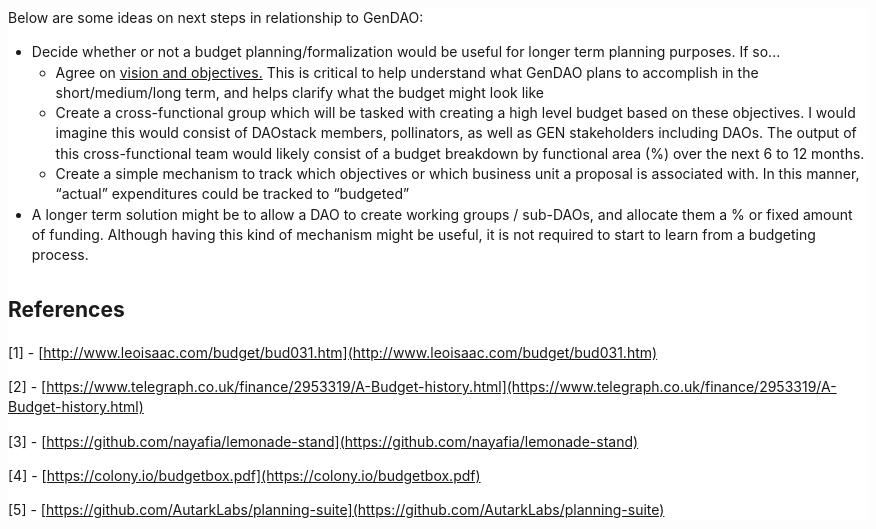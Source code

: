 Below are some ideas on next steps in relationship to GenDAO:

* Decide whether or not a budget planning/formalization would be useful for longer term planning purposes. If so...
  * Agree on [vision and objectives.](https://docs.google.com/document/d/10-0ppf_QpYdlBC_AFWt-QhJWyUpBRl5zU9bU1AWXUqU/edit) This is critical to help understand what GenDAO plans to accomplish in the short/medium/long term, and helps clarify what the budget might look like
  * Create a cross-functional group which will be tasked with creating a high level budget based on these objectives. I would imagine this would consist of DAOstack members, pollinators, as well as GEN stakeholders including DAOs. The output of this cross-functional team would likely consist of a budget breakdown by functional area \(%\) over the next 6 to 12 months.
  * Create a simple mechanism to track which objectives or which business unit a proposal is associated with. In this manner, “actual” expenditures could be tracked to “budgeted”
* A longer term solution might be to allow a DAO to create working groups / sub-DAOs, and allocate them a % or fixed amount of funding. Although having this kind of mechanism might be useful, it is not required to start to learn from a budgeting process.

## References

\[1\] - [http://www.leoisaac.com/budget/bud031.htm](http://www.leoisaac.com/budget/bud031.htm)

\[2\] - [https://www.telegraph.co.uk/finance/2953319/A-Budget-history.html](https://www.telegraph.co.uk/finance/2953319/A-Budget-history.html)

\[3\] - [https://github.com/nayafia/lemonade-stand](https://github.com/nayafia/lemonade-stand)

\[4\] - [https://colony.io/budgetbox.pdf](https://colony.io/budgetbox.pdf)

\[5\] - [https://github.com/AutarkLabs/planning-suite](https://github.com/AutarkLabs/planning-suite)

